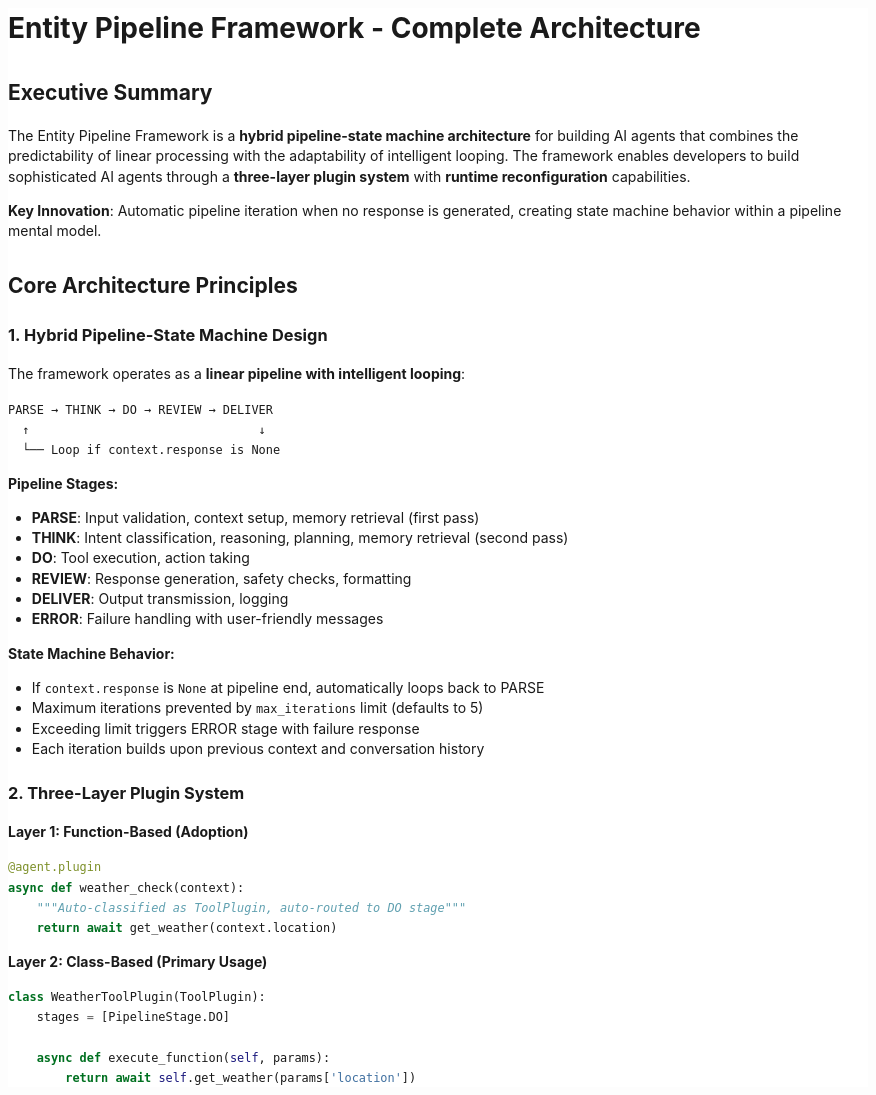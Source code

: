 # Entity Pipeline Framework - Complete Architecture

## Executive Summary

The Entity Pipeline Framework is a **hybrid pipeline-state machine architecture** for building AI agents that combines the predictability of linear processing with the adaptability of intelligent looping. The framework enables developers to build sophisticated AI agents through a **three-layer plugin system** with **runtime reconfiguration** capabilities.

**Key Innovation**: Automatic pipeline iteration when no response is generated, creating state machine behavior within a pipeline mental model.

## Core Architecture Principles

### 1. Hybrid Pipeline-State Machine Design

The framework operates as a **linear pipeline with intelligent looping**:

```
PARSE → THINK → DO → REVIEW → DELIVER
  ↑                                ↓
  └── Loop if context.response is None
```

**Pipeline Stages:**
- **PARSE**: Input validation, context setup, memory retrieval (first pass)
- **THINK**: Intent classification, reasoning, planning, memory retrieval (second pass)
- **DO**: Tool execution, action taking
- **REVIEW**: Response generation, safety checks, formatting
- **DELIVER**: Output transmission, logging
- **ERROR**: Failure handling with user-friendly messages

**State Machine Behavior:**
- If `context.response` is `None` at pipeline end, automatically loops back to PARSE
- Maximum iterations prevented by `max_iterations` limit (defaults to 5)
- Exceeding limit triggers ERROR stage with failure response
- Each iteration builds upon previous context and conversation history

### 2. Three-Layer Plugin System

**Layer 1: Function-Based (Adoption)**
```python
@agent.plugin
async def weather_check(context):
    """Auto-classified as ToolPlugin, auto-routed to DO stage"""
    return await get_weather(context.location)
```

**Layer 2: Class-Based (Primary Usage)**  
```python
class WeatherToolPlugin(ToolPlugin):
    stages = [PipelineStage.DO]
    
    async def execute_function(self, params):
        return await self.get_weather(params['location'])
```
